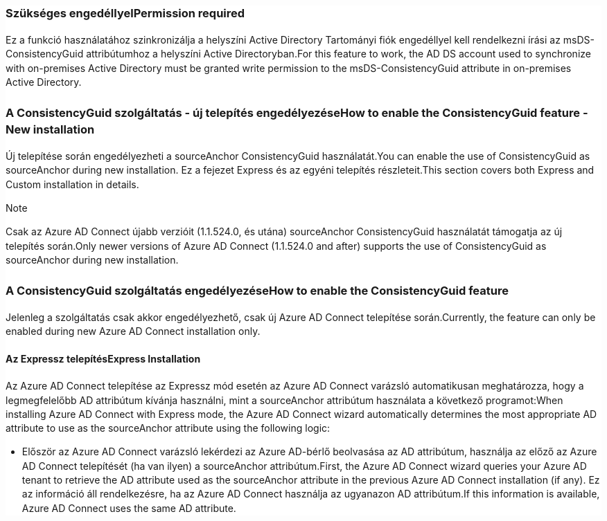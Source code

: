 ### <a name="permission-required"></a><span data-ttu-id="20780-174">Szükséges engedéllyel</span><span class="sxs-lookup"><span data-stu-id="20780-174">Permission required</span></span>
<span data-ttu-id="20780-175">Ez a funkció használatához szinkronizálja a helyszíni Active Directory Tartományi fiók engedéllyel kell rendelkezni írási az msDS-ConsistencyGuid attribútumhoz a helyszíni Active Directoryban.</span><span class="sxs-lookup"><span data-stu-id="20780-175">For this feature to work, the AD DS account used to synchronize with on-premises Active Directory must be granted write permission to the msDS-ConsistencyGuid attribute in on-premises Active Directory.</span></span>

### <a name="how-to-enable-the-consistencyguid-feature---new-installation"></a><span data-ttu-id="20780-176">A ConsistencyGuid szolgáltatás - új telepítés engedélyezése</span><span class="sxs-lookup"><span data-stu-id="20780-176">How to enable the ConsistencyGuid feature - New installation</span></span>
<span data-ttu-id="20780-177">Új telepítése során engedélyezheti a sourceAnchor ConsistencyGuid használatát.</span><span class="sxs-lookup"><span data-stu-id="20780-177">You can enable the use of ConsistencyGuid as sourceAnchor during new installation.</span></span> <span data-ttu-id="20780-178">Ez a fejezet Express és az egyéni telepítés részleteit.</span><span class="sxs-lookup"><span data-stu-id="20780-178">This section covers both Express and Custom installation in details.</span></span>

  >[!NOTE]
  > <span data-ttu-id="20780-179">Csak az Azure AD Connect újabb verzióit (1.1.524.0, és utána) sourceAnchor ConsistencyGuid használatát támogatja az új telepítés során.</span><span class="sxs-lookup"><span data-stu-id="20780-179">Only newer versions of Azure AD Connect (1.1.524.0 and after) supports the use of ConsistencyGuid as sourceAnchor during new installation.</span></span>

### <a name="how-to-enable-the-consistencyguid-feature"></a><span data-ttu-id="20780-180">A ConsistencyGuid szolgáltatás engedélyezése</span><span class="sxs-lookup"><span data-stu-id="20780-180">How to enable the ConsistencyGuid feature</span></span>
<span data-ttu-id="20780-181">Jelenleg a szolgáltatás csak akkor engedélyezhető, csak új Azure AD Connect telepítése során.</span><span class="sxs-lookup"><span data-stu-id="20780-181">Currently, the feature can only be enabled during new Azure AD Connect installation only.</span></span>

#### <a name="express-installation"></a><span data-ttu-id="20780-182">Az Expressz telepítés</span><span class="sxs-lookup"><span data-stu-id="20780-182">Express Installation</span></span>
<span data-ttu-id="20780-183">Az Azure AD Connect telepítése az Expressz mód esetén az Azure AD Connect varázsló automatikusan meghatározza, hogy a legmegfelelőbb AD attribútum kívánja használni, mint a sourceAnchor attribútum használata a következő programot:</span><span class="sxs-lookup"><span data-stu-id="20780-183">When installing Azure AD Connect with Express mode, the Azure AD Connect wizard automatically determines the most appropriate AD attribute to use as the sourceAnchor attribute using the following logic:</span></span>

* <span data-ttu-id="20780-184">Először az Azure AD Connect varázsló lekérdezi az Azure AD-bérlő beolvasása az AD attribútum, használja az előző az Azure AD Connect telepítését (ha van ilyen) a sourceAnchor attribútum.</span><span class="sxs-lookup"><span data-stu-id="20780-184">First, the Azure AD Connect wizard queries your Azure AD tenant to retrieve the AD attribute used as the sourceAnchor attribute in the previous Azure AD Connect installation (if any).</span></span> <span data-ttu-id="20780-185">Ez az információ áll rendelkezésre, ha az Azure AD Connect használja az ugyanazon AD attribútum.</span><span class="sxs-lookup"><span data-stu-id="20780-185">If this information is available, Azure AD Connect uses the same AD attribute.</span></span>
